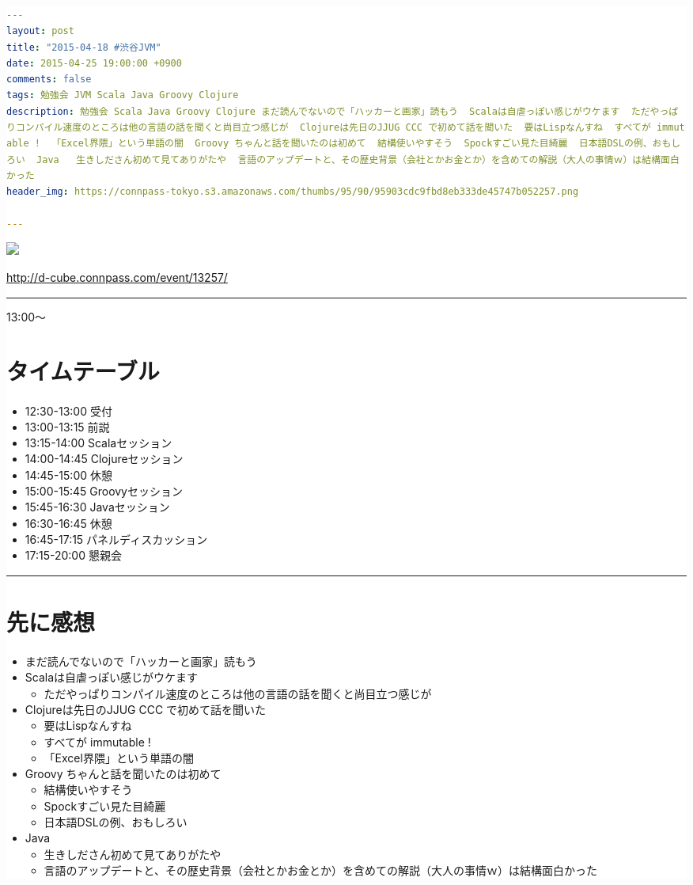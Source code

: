 ```yaml
---
layout: post
title: "2015-04-18 #渋谷JVM"
date: 2015-04-25 19:00:00 +0900
comments: false
tags: 勉強会 JVM Scala Java Groovy Clojure 
description: 勉強会 Scala Java Groovy Clojure まだ読んでないので「ハッカーと画家」読もう  Scalaは自虐っぽい感じがウケます  ただやっぱりコンパイル速度のところは他の言語の話を聞くと尚目立つ感じが  Clojureは先日のJJUG CCC で初めて話を聞いた  要はLispなんすね  すべてが immutable !  「Excel界隈」という単語の闇  Groovy ちゃんと話を聞いたのは初めて  結構使いやすそう  Spockすごい見た目綺麗  日本語DSLの例、おもしろい  Java   生きしださん初めて見てありがたや  言語のアップデートと、その歴史背景（会社とかお金とか）を含めての解説（大人の事情ｗ）は結構面白かった
header_img: https://connpass-tokyo.s3.amazonaws.com/thumbs/95/90/95903cdc9fbd8eb333de45747b052257.png

---
```


<div class="img">
    <img src="https://qiita-image-store.s3.amazonaws.com/0/34165/29f7f0c5-fc66-0809-f2cc-12138f35c509.jpeg">
</div>

http://d-cube.connpass.com/event/13257/

---

13:00〜

# タイムテーブル

* 12:30-13:00 受付
* 13:00-13:15 前説
* 13:15-14:00 Scalaセッション
* 14:00-14:45 Clojureセッション
* 14:45-15:00 休憩
* 15:00-15:45 Groovyセッション
* 15:45-16:30 Javaセッション
* 16:30-16:45 休憩
* 16:45-17:15 パネルディスカッション
* 17:15-20:00 懇親会

---

# 先に感想

* まだ読んでないので「ハッカーと画家」読もう
* Scalaは自虐っぽい感じがウケます
    * ただやっぱりコンパイル速度のところは他の言語の話を聞くと尚目立つ感じが
* Clojureは先日のJJUG CCC で初めて話を聞いた
    * 要はLispなんすね
    * すべてが immutable !
    * 「Excel界隈」という単語の闇
* Groovy ちゃんと話を聞いたのは初めて
    * 結構使いやすそう
    * Spockすごい見た目綺麗
    * 日本語DSLの例、おもしろい
* Java 
    * 生きしださん初めて見てありがたや
    * 言語のアップデートと、その歴史背景（会社とかお金とか）を含めての解説（大人の事情ｗ）は結構面白かった
